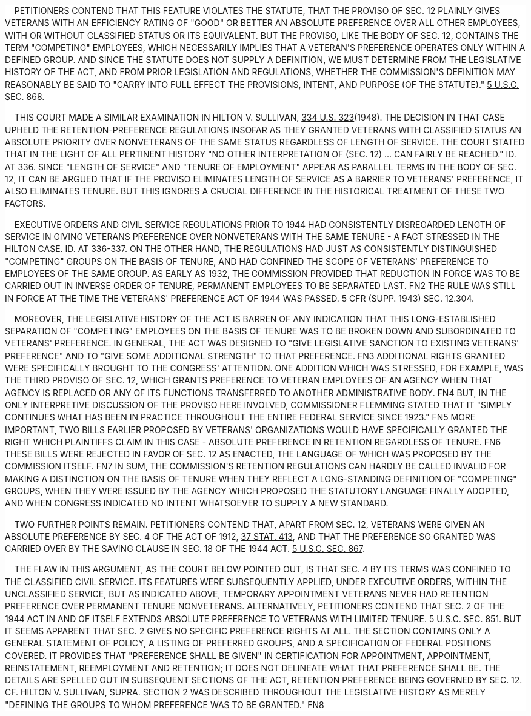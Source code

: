     PETITIONERS CONTEND THAT THIS FEATURE VIOLATES THE STATUTE, THAT THE PROVISO OF SEC. 12 PLAINLY GIVES VETERANS WITH AN EFFICIENCY RATING OF "GOOD" OR BETTER AN ABSOLUTE PREFERENCE OVER ALL OTHER EMPLOYEES, WITH OR WITHOUT CLASSIFIED STATUS OR ITS EQUIVALENT.  BUT THE PROVISO, LIKE THE BODY OF SEC. 12, CONTAINS THE TERM "COMPETING" EMPLOYEES, WHICH NECESSARILY IMPLIES THAT A VETERAN'S PREFERENCE OPERATES ONLY WITHIN A DEFINED GROUP.  AND SINCE THE STATUTE DOES NOT SUPPLY A DEFINITION, WE MUST DETERMINE FROM THE LEGISLATIVE HISTORY OF THE ACT, AND FROM PRIOR LEGISLATION AND REGULATIONS, WHETHER THE COMMISSION'S DEFINITION MAY REASONABLY BE SAID TO "CARRY INTO FULL EFFECT THE PROVISIONS, INTENT, AND PURPOSE (OF THE STATUTE)."  [5 U.S.C. SEC. 868][/us/usc/t5/s868].

    THIS COURT MADE A SIMILAR EXAMINATION IN HILTON V. SULLIVAN, [334 U.S. 323][/us/courts/scotus/usReporter/334/323](1948).  THE DECISION IN THAT CASE UPHELD THE RETENTION-PREFERENCE REGULATIONS INSOFAR AS THEY GRANTED VETERANS WITH CLASSIFIED STATUS AN ABSOLUTE PRIORITY OVER NONVETERANS OF THE SAME STATUS REGARDLESS OF LENGTH OF SERVICE.  THE COURT STATED THAT IN THE LIGHT OF ALL PERTINENT HISTORY "NO OTHER INTERPRETATION OF (SEC. 12)  ...  CAN FAIRLY BE REACHED."  ID. AT 336.  SINCE "LENGTH OF SERVICE" AND "TENURE OF EMPLOYMENT" APPEAR AS PARALLEL TERMS IN THE BODY OF SEC. 12, IT CAN BE ARGUED THAT IF THE PROVISO ELIMINATES LENGTH OF SERVICE AS A BARRIER TO VETERANS' PREFERENCE, IT ALSO ELIMINATES TENURE.  BUT THIS IGNORES A CRUCIAL DIFFERENCE IN THE HISTORICAL TREATMENT OF THESE TWO FACTORS.

    EXECUTIVE ORDERS AND CIVIL SERVICE REGULATIONS PRIOR TO 1944 HAD CONSISTENTLY DISREGARDED LENGTH OF SERVICE IN GIVING VETERANS PREFERENCE OVER NONVETERANS WITH THE SAME TENURE - A FACT STRESSED IN THE HILTON CASE.  ID. AT 336-337.  ON THE OTHER HAND, THE REGULATIONS HAD JUST AS CONSISTENTLY DISTINGUISHED "COMPETING" GROUPS ON THE BASIS OF TENURE, AND HAD CONFINED THE SCOPE OF VETERANS' PREFERENCE TO EMPLOYEES OF THE SAME GROUP.  AS EARLY AS 1932, THE COMMISSION PROVIDED THAT REDUCTION IN FORCE WAS TO BE CARRIED OUT IN INVERSE ORDER OF TENURE, PERMANENT EMPLOYEES TO BE SEPARATED LAST.  FN2  THE RULE WAS STILL IN FORCE AT THE TIME THE VETERANS' PREFERENCE ACT OF 1944 WAS PASSED.  5 CFR (SUPP. 1943) SEC. 12.304.

    MOREOVER, THE LEGISLATIVE HISTORY OF THE ACT IS BARREN OF ANY INDICATION THAT THIS LONG-ESTABLISHED SEPARATION OF "COMPETING" EMPLOYEES ON THE BASIS OF TENURE WAS TO BE BROKEN DOWN AND SUBORDINATED TO VETERANS' PREFERENCE.  IN GENERAL, THE ACT WAS DESIGNED TO "GIVE LEGISLATIVE SANCTION TO EXISTING VETERANS' PREFERENCE" AND TO "GIVE SOME ADDITIONAL STRENGTH" TO THAT PREFERENCE.  FN3  ADDITIONAL RIGHTS GRANTED WERE SPECIFICALLY BROUGHT TO THE CONGRESS' ATTENTION.  ONE ADDITION WHICH WAS STRESSED, FOR EXAMPLE, WAS THE THIRD PROVISO OF SEC. 12, WHICH GRANTS PREFERENCE TO VETERAN EMPLOYEES OF AN AGENCY WHEN THAT AGENCY IS REPLACED OR ANY OF ITS FUNCTIONS TRANSFERRED TO ANOTHER ADMINISTRATIVE BODY.  FN4  BUT, IN THE ONLY INTERPRETIVE DISCUSSION OF THE PROVISO HERE INVOLVED, COMMISSIONER FLEMMING STATED THAT IT "SIMPLY CONTINUES WHAT HAS BEEN IN PRACTICE THROUGHOUT THE ENTIRE FEDERAL SERVICE SINCE 1923."  FN5  MORE IMPORTANT, TWO BILLS EARLIER PROPOSED BY VETERANS' ORGANIZATIONS WOULD HAVE SPECIFICALLY GRANTED THE RIGHT WHICH PLAINTIFFS CLAIM IN THIS CASE - ABSOLUTE PREFERENCE IN RETENTION REGARDLESS OF TENURE.  FN6  THESE BILLS WERE REJECTED IN FAVOR OF SEC. 12 AS ENACTED, THE LANGUAGE OF WHICH WAS PROPOSED BY THE COMMISSION ITSELF.  FN7  IN SUM, THE COMMISSION'S RETENTION REGULATIONS CAN HARDLY BE CALLED INVALID FOR MAKING A DISTINCTION ON THE BASIS OF TENURE WHEN THEY REFLECT A LONG-STANDING DEFINITION OF "COMPETING" GROUPS, WHEN THEY WERE ISSUED BY THE AGENCY WHICH PROPOSED THE STATUTORY LANGUAGE FINALLY ADOPTED, AND WHEN CONGRESS INDICATED NO INTENT WHATSOEVER TO SUPPLY A NEW STANDARD.

    TWO FURTHER POINTS REMAIN.  PETITIONERS CONTEND THAT, APART FROM SEC. 12, VETERANS WERE GIVEN AN ABSOLUTE PREFERENCE BY SEC. 4 OF THE ACT OF 1912, [37 STAT. 413][/us/stat/37/413], AND THAT THE PREFERENCE SO GRANTED WAS CARRIED OVER BY THE SAVING CLAUSE IN SEC. 18 OF THE 1944 ACT.  [5 U.S.C. SEC. 867][/us/usc/t5/s867].

    THE FLAW IN THIS ARGUMENT, AS THE COURT BELOW POINTED OUT, IS THAT SEC. 4 BY ITS TERMS WAS CONFINED TO THE CLASSIFIED CIVIL SERVICE.  ITS FEATURES WERE SUBSEQUENTLY APPLIED, UNDER EXECUTIVE ORDERS, WITHIN THE UNCLASSIFIED SERVICE, BUT AS INDICATED ABOVE, TEMPORARY APPOINTMENT VETERANS NEVER HAD RETENTION PREFERENCE OVER PERMANENT TENURE NONVETERANS.  ALTERNATIVELY, PETITIONERS CONTEND THAT SEC. 2 OF THE 1944 ACT IN AND OF ITSELF EXTENDS ABSOLUTE PREFERENCE TO VETERANS WITH LIMITED TENURE.  [5 U.S.C. SEC. 851][/us/usc/t5/s851].  BUT IT SEEMS APPARENT THAT SEC. 2 GIVES NO SPECIFIC PREFERENCE RIGHTS AT ALL.  THE SECTION CONTAINS ONLY A GENERAL STATEMENT OF POLICY, A LISTING OF PREFERRED GROUPS, AND A SPECIFICATION OF FEDERAL POSITIONS COVERED.  IT PROVIDES THAT "PREFERENCE SHALL BE GIVEN" IN CERTIFICATION FOR APPOINTMENT, APPOINTMENT, REINSTATEMENT, REEMPLOYMENT AND RETENTION; IT DOES NOT DELINEATE WHAT THAT PREFERENCE SHALL BE.  THE DETAILS ARE SPELLED OUT IN SUBSEQUENT SECTIONS OF THE ACT, RETENTION PREFERENCE BEING GOVERNED BY SEC. 12.  CF. HILTON V. SULLIVAN, SUPRA.  SECTION 2 WAS DESCRIBED THROUGHOUT THE LEGISLATIVE HISTORY AS MERELY "DEFINING THE GROUPS TO WHOM PREFERENCE WAS TO BE GRANTED."  FN8


[/us/courts/scotus/usReporter/341/277]: https://publicdocs.github.io/go/links?ns=uslm-x&ref=%2Fus%2Fcourts%2Fscotus%2FusReporter%2F341%2F277
[/us/stat/37/413]: https://publicdocs.github.io/go/links?ns=uslm&ref=%2Fus%2Fstat%2F37%2F413
[/us/courts/scotus/usReporter/340/928]: https://publicdocs.github.io/go/links?ns=uslm-x&ref=%2Fus%2Fcourts%2Fscotus%2FusReporter%2F340%2F928
[/us/stat/58/387]: https://publicdocs.github.io/go/links?ns=uslm&ref=%2Fus%2Fstat%2F58%2F387
[/us/courts/scotus/usReporter/340/928]: https://publicdocs.github.io/go/links?ns=uslm-x&ref=%2Fus%2Fcourts%2Fscotus%2FusReporter%2F340%2F928
[/us/usc/t5/s861]: https://publicdocs.github.io/go/links?ns=uslm&ref=%2Fus%2Fusc%2Ft5%2Fs861
[/us/usc/t5/s868]: https://publicdocs.github.io/go/links?ns=uslm&ref=%2Fus%2Fusc%2Ft5%2Fs868
[/us/courts/scotus/usReporter/334/323]: https://publicdocs.github.io/go/links?ns=uslm-x&ref=%2Fus%2Fcourts%2Fscotus%2FusReporter%2F334%2F323
[/us/stat/37/413]: https://publicdocs.github.io/go/links?ns=uslm&ref=%2Fus%2Fstat%2F37%2F413
[/us/usc/t5/s867]: https://publicdocs.github.io/go/links?ns=uslm&ref=%2Fus%2Fusc%2Ft5%2Fs867
[/us/usc/t5/s851]: https://publicdocs.github.io/go/links?ns=uslm&ref=%2Fus%2Fusc%2Ft5%2Fs851
[/us/usc/t5/s864]: https://publicdocs.github.io/go/links?ns=uslm&ref=%2Fus%2Fusc%2Ft5%2Fs864
[/us/usc/t5/s852]: https://publicdocs.github.io/go/links?ns=uslm&ref=%2Fus%2Fusc%2Ft5%2Fs852
[/us/cfr/5]: https://publicdocs.github.io/go/links?ns=uslm-x&ref=%2Fus%2Fcfr%2F5
[/us/usc/t5/s862]: https://publicdocs.github.io/go/links?ns=uslm&ref=%2Fus%2Fusc%2Ft5%2Fs862